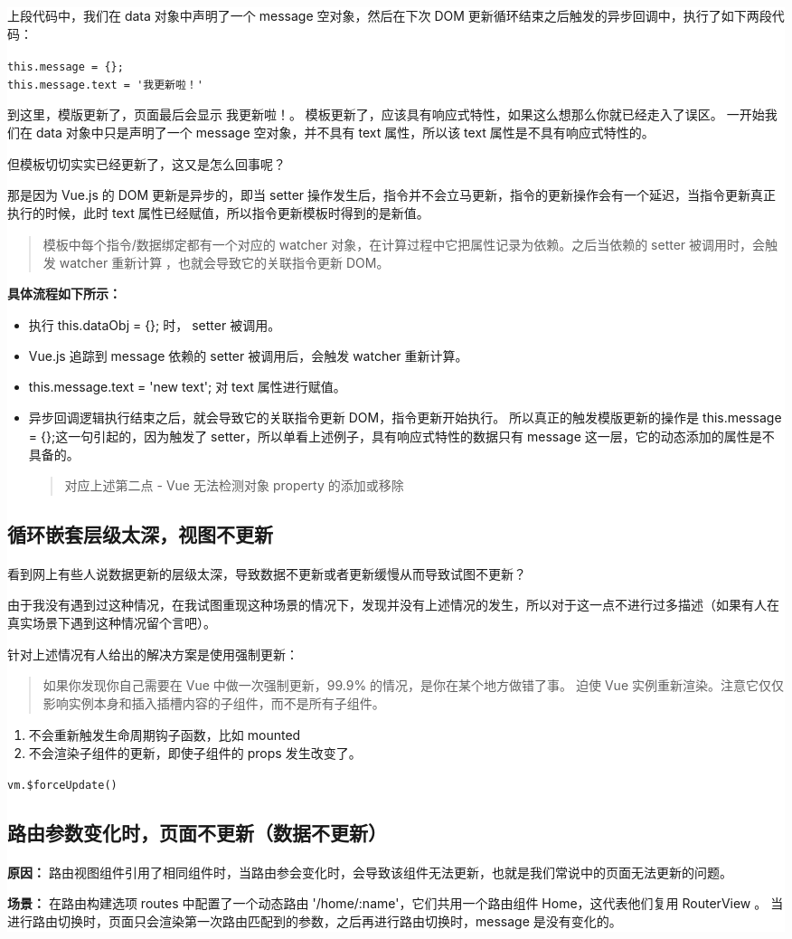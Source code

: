 上段代码中，我们在 data 对象中声明了一个 message 空对象，然后在下次 DOM 更新循环结束之后触发的异步回调中，执行了如下两段代码：

```
this.message = {};
this.message.text = '我更新啦！'

```

到这里，模版更新了，页面最后会显示 我更新啦！。
模板更新了，应该具有响应式特性，如果这么想那么你就已经走入了误区。
一开始我们在 data 对象中只是声明了一个 message 空对象，并不具有 text 属性，所以该 text 属性是不具有响应式特性的。

但模板切切实实已经更新了，这又是怎么回事呢？

那是因为 Vue.js 的 DOM 更新是异步的，即当 setter 操作发生后，指令并不会立马更新，指令的更新操作会有一个延迟，当指令更新真正执行的时候，此时 text 属性已经赋值，所以指令更新模板时得到的是新值。

> 模板中每个指令/数据绑定都有一个对应的 watcher 对象，在计算过程中它把属性记录为依赖。之后当依赖的 setter 被调用时，会触发 watcher 重新计算 ，也就会导致它的关联指令更新 DOM。

**具体流程如下所示：**

- 执行 this.dataObj = {}; 时， setter 被调用。
- Vue.js 追踪到 message 依赖的 setter 被调用后，会触发 watcher 重新计算。
- this.message.text = 'new text'; 对 text 属性进行赋值。
- 异步回调逻辑执行结束之后，就会导致它的关联指令更新 DOM，指令更新开始执行。
  所以真正的触发模版更新的操作是 this.message = {};这一句引起的，因为触发了 setter，所以单看上述例子，具有响应式特性的数据只有 message 这一层，它的动态添加的属性是不具备的。
  
  > 对应上述第二点 - Vue 无法检测对象 property 的添加或移除

## 循环嵌套层级太深，视图不更新

看到网上有些人说数据更新的层级太深，导致数据不更新或者更新缓慢从而导致试图不更新？

由于我没有遇到过这种情况，在我试图重现这种场景的情况下，发现并没有上述情况的发生，所以对于这一点不进行过多描述（如果有人在真实场景下遇到这种情况留个言吧）。

针对上述情况有人给出的解决方案是使用强制更新：

> 如果你发现你自己需要在 Vue 中做一次强制更新，99.9% 的情况，是你在某个地方做错了事。
> 迫使 Vue 实例重新渲染。注意它仅仅影响实例本身和插入插槽内容的子组件，而不是所有子组件。

1. 不会重新触发生命周期钩子函数，比如 mounted
2. 不会渲染子组件的更新，即使子组件的 props 发生改变了。

```
vm.$forceUpdate()
```

## 路由参数变化时，页面不更新（数据不更新）

**原因：**
路由视图组件引用了相同组件时，当路由参会变化时，会导致该组件无法更新，也就是我们常说中的页面无法更新的问题。

**场景：**
在路由构建选项 routes 中配置了一个动态路由 '/home/:name'，它们共用一个路由组件 Home，这代表他们复用 RouterView 。
当进行路由切换时，页面只会渲染第一次路由匹配到的参数，之后再进行路由切换时，message 是没有变化的。
